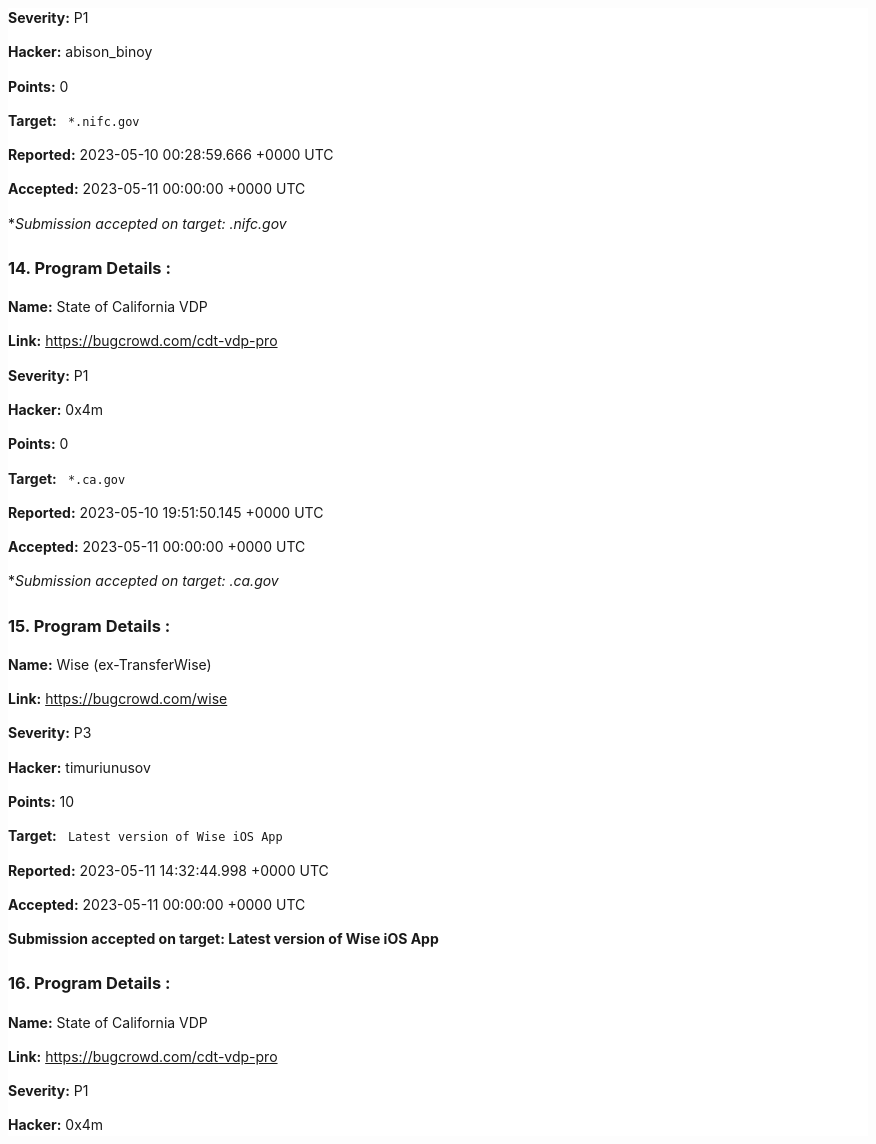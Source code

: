  **Severity:** P1 

 **Hacker:** abison_binoy 

 **Points:** 0 

 **Target:** ` *.nifc.gov` 

 **Reported:** 2023-05-10 00:28:59.666 +0000 UTC 

 **Accepted:** 2023-05-11 00:00:00 +0000 UTC 

 **Submission accepted on target: *.nifc.gov** 

### 14. Program Details : 

**Name:** State of California VDP 

 **Link:** <https://bugcrowd.com/cdt-vdp-pro> 

 **Severity:** P1 

 **Hacker:** 0x4m 

 **Points:** 0 

 **Target:** ` *.ca.gov` 

 **Reported:** 2023-05-10 19:51:50.145 +0000 UTC 

 **Accepted:** 2023-05-11 00:00:00 +0000 UTC 

 **Submission accepted on target: *.ca.gov** 

### 15. Program Details : 

**Name:** Wise (ex-TransferWise) 

 **Link:** <https://bugcrowd.com/wise> 

 **Severity:** P3 

 **Hacker:** timuriunusov 

 **Points:** 10 

 **Target:** ` Latest version of Wise iOS App` 

 **Reported:** 2023-05-11 14:32:44.998 +0000 UTC 

 **Accepted:** 2023-05-11 00:00:00 +0000 UTC 

 **Submission accepted on target: Latest version of Wise iOS App** 

### 16. Program Details : 

**Name:** State of California VDP 

 **Link:** <https://bugcrowd.com/cdt-vdp-pro> 

 **Severity:** P1 

 **Hacker:** 0x4m 
